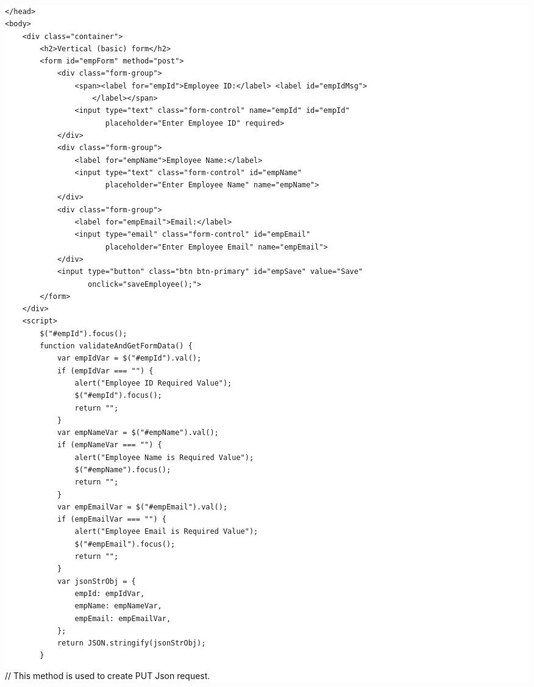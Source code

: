     </head>
    <body>
        <div class="container">
            <h2>Vertical (basic) form</h2>
            <form id="empForm" method="post">
                <div class="form-group">
                    <span><label for="empId">Employee ID:</label> <label id="empIdMsg">
                        </label></span>
                    <input type="text" class="form-control" name="empId" id="empId"
                           placeholder="Enter Employee ID" required>
                </div>
                <div class="form-group">
                    <label for="empName">Employee Name:</label>
                    <input type="text" class="form-control" id="empName"
                           placeholder="Enter Employee Name" name="empName">
                </div>
                <div class="form-group">
                    <label for="empEmail">Email:</label>
                    <input type="email" class="form-control" id="empEmail"
                           placeholder="Enter Employee Email" name="empEmail">
                </div>
                <input type="button" class="btn btn-primary" id="empSave" value="Save"
                       onclick="saveEmployee();">
            </form>
        </div>
        <script>
            $("#empId").focus();
            function validateAndGetFormData() {
                var empIdVar = $("#empId").val();
                if (empIdVar === "") {
                    alert("Employee ID Required Value");
                    $("#empId").focus();
                    return "";
                }
                var empNameVar = $("#empName").val();
                if (empNameVar === "") {
                    alert("Employee Name is Required Value");
                    $("#empName").focus();
                    return "";
                }
                var empEmailVar = $("#empEmail").val();
                if (empEmailVar === "") {
                    alert("Employee Email is Required Value");
                    $("#empEmail").focus();
                    return "";
                }
                var jsonStrObj = {
                    empId: empIdVar,
                    empName: empNameVar,
                    empEmail: empEmailVar,
                };
                return JSON.stringify(jsonStrObj);
            }
// This method is used to create PUT Json request.
